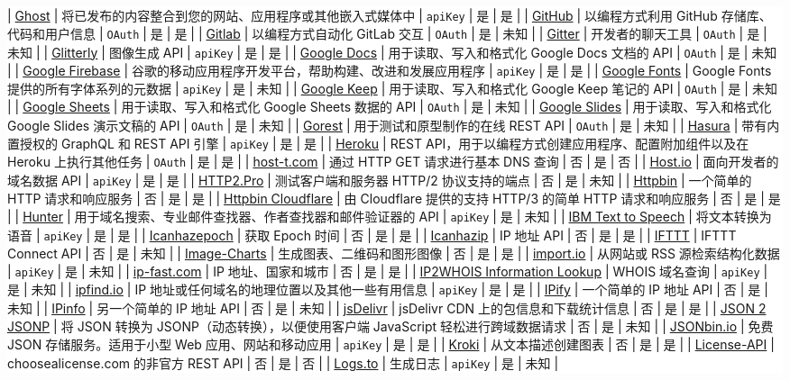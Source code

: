 | [Ghost](https://ghost.org/) | 将已发布的内容整合到您的网站、应用程序或其他嵌入式媒体中 | `apiKey` | 是 | 是 |
| [GitHub](https://docs.github.com/en/free-pro-team@latest/rest) | 以编程方式利用 GitHub 存储库、代码和用户信息 | `OAuth` | 是 | 是 |
| [Gitlab](https://docs.gitlab.com/ee/api/) | 以编程方式自动化 GitLab 交互 | `OAuth` | 是 | 未知 |
| [Gitter](https://developer.gitter.im/docs/welcome) | 开发者的聊天工具 | `OAuth` | 是 | 未知 |
| [Glitterly](https://developers.glitterly.app) | 图像生成 API | `apiKey` | 是 | 是 |
| [Google Docs](https://developers.google.com/docs/api/reference/rest) | 用于读取、写入和格式化 Google Docs 文档的 API | `OAuth` | 是 | 未知 |
| [Google Firebase](https://firebase.google.com/docs) | 谷歌的移动应用程序开发平台，帮助构建、改进和发展应用程序 | `apiKey` | 是 | 是 |
| [Google Fonts](https://developers.google.com/fonts/docs/developer_api) | Google Fonts 提供的所有字体系列的元数据 | `apiKey` | 是 | 未知 |
| [Google Keep](https://developers.google.com/keep/api/reference/rest) | 用于读取、写入和格式化 Google Keep 笔记的 API | `OAuth` | 是 | 未知 |
| [Google Sheets](https://developers.google.com/sheets/api/reference/rest) | 用于读取、写入和格式化 Google Sheets 数据的 API | `OAuth` | 是 | 未知 |
| [Google Slides](https://developers.google.com/slides/api/reference/rest) | 用于读取、写入和格式化 Google Slides 演示文稿的 API | `OAuth` | 是 | 未知 |
| [Gorest](https://gorest.co.in/) | 用于测试和原型制作的在线 REST API | `OAuth` | 是 | 未知 |
| [Hasura](https://hasura.io/opensource/) | 带有内置授权的 GraphQL 和 REST API 引擎 | `apiKey` | 是 | 是 |
| [Heroku](https://devcenter.heroku.com/articles/platform-api-reference/) | REST API，用于以编程方式创建应用程序、配置附加组件以及在 Heroku 上执行其他任务 | `OAuth` | 是 | 是 |
| [host-t.com](https://host-t.com) | 通过 HTTP GET 请求进行基本 DNS 查询 | 否 | 是 | 否 |
| [Host.io](https://host.io) | 面向开发者的域名数据 API | `apiKey` | 是 | 是 |
| [HTTP2.Pro](https://http2.pro/doc/api) | 测试客户端和服务器 HTTP/2 协议支持的端点 | 否 | 是 | 未知 |
| [Httpbin](https://httpbin.org/) | 一个简单的 HTTP 请求和响应服务 | 否 | 是 | 是 |
| [Httpbin Cloudflare](https://cloudflare-quic.com/b/) | 由 Cloudflare 提供的支持 HTTP/3 的简单 HTTP 请求和响应服务 | 否 | 是 | 是 |
| [Hunter](https://hunter.io/api) | 用于域名搜索、专业邮件查找器、作者查找器和邮件验证器的 API | `apiKey` | 是 | 未知 |
| [IBM Text to Speech](https://cloud.ibm.com/docs/text-to-speech/getting-started.html) | 将文本转换为语音 | `apiKey` | 是 | 是 |
| [Icanhazepoch](https://icanhazepoch.com) | 获取 Epoch 时间 | 否 | 是 | 是 |
| [Icanhazip](https://major.io/icanhazip-com-faq/) | IP 地址 API | 否 | 是 | 是 |
| [IFTTT](https://platform.ifttt.com/docs/connect_api) | IFTTT Connect API | 否 | 是 | 未知 |
| [Image-Charts](https://documentation.image-charts.com/) | 生成图表、二维码和图形图像 | 否 | 是 | 是 |
| [import.io](http://api.docs.import.io/) | 从网站或 RSS 源检索结构化数据 | `apiKey` | 是 | 未知 |
| [ip-fast.com](https://ip-fast.com/docs/) | IP 地址、国家和城市 | 否 | 是 | 是 |
| [IP2WHOIS Information Lookup](https://www.ip2whois.com/) | WHOIS 域名查询 | `apiKey` | 是 | 未知 |
| [ipfind.io](https://ipfind.io) | IP 地址或任何域名的地理位置以及其他一些有用信息 | `apiKey` | 是 | 是 |
| [IPify](https://www.ipify.org/) | 一个简单的 IP 地址 API | 否 | 是 | 未知 |
| [IPinfo](https://ipinfo.io/developers) | 另一个简单的 IP 地址 API | 否 | 是 | 未知 |
| [jsDelivr](https://github.com/jsdelivr/data.jsdelivr.com) | jsDelivr CDN 上的包信息和下载统计信息 | 否 | 是 | 是 |
| [JSON 2 JSONP](https://json2jsonp.com/) | 将 JSON 转换为 JSONP（动态转换），以便使用客户端 JavaScript 轻松进行跨域数据请求 | 否 | 是 | 未知 |
| [JSONbin.io](https://jsonbin.io) | 免费 JSON 存储服务。适用于小型 Web 应用、网站和移动应用 | `apiKey` | 是 | 是 |
| [Kroki](https://kroki.io) | 从文本描述创建图表 | 否 | 是 | 是 |
| [License-API](https://github.com/cmccandless/license-api/blob/master/README.md) | choosealicense.com 的非官方 REST API | 否 | 是 | 否 |
| [Logs.to](https://logs.to/) | 生成日志 | `apiKey` | 是 | 未知 |